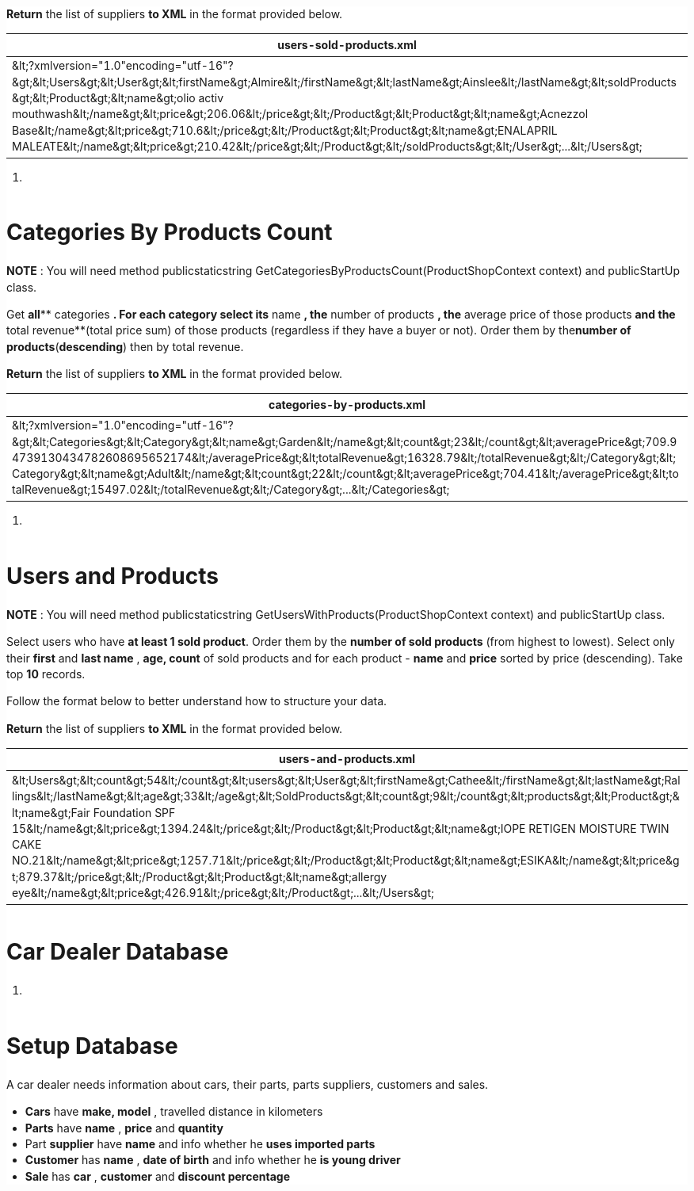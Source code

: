 **Return** the list of suppliers **to XML** in the format provided below.

| **users-sold-products.xml** |
| --- |
| \&lt;?xmlversion=&quot;1.0&quot;encoding=&quot;utf-16&quot;?\&gt;\&lt;Users\&gt;\&lt;User\&gt;\&lt;firstName\&gt;Almire\&lt;/firstName\&gt;\&lt;lastName\&gt;Ainslee\&lt;/lastName\&gt;\&lt;soldProducts\&gt;\&lt;Product\&gt;\&lt;name\&gt;olio activ mouthwash\&lt;/name\&gt;\&lt;price\&gt;206.06\&lt;/price\&gt;\&lt;/Product\&gt;\&lt;Product\&gt;\&lt;name\&gt;Acnezzol Base\&lt;/name\&gt;\&lt;price\&gt;710.6\&lt;/price\&gt;\&lt;/Product\&gt;\&lt;Product\&gt;\&lt;name\&gt;ENALAPRIL MALEATE\&lt;/name\&gt;\&lt;price\&gt;210.42\&lt;/price\&gt;\&lt;/Product\&gt;\&lt;/soldProducts\&gt;\&lt;/User\&gt;...\&lt;/Users\&gt; |

1.
# Categories By Products Count

**NOTE** : You will need method publicstaticstring GetCategoriesByProductsCount(ProductShopContext context) and publicStartUp class.

Get **all**** categories **. For each category select its** name **, the** number of products **, the** average price of those products **and the** total revenue**(total price sum) of those products (regardless if they have a buyer or not). Order them by the**number of products**(**descending**) then by total revenue.

**Return** the list of suppliers **to XML** in the format provided below.

| **categories-by-products.xml** |
| --- |
| \&lt;?xmlversion=&quot;1.0&quot;encoding=&quot;utf-16&quot;?\&gt;\&lt;Categories\&gt;\&lt;Category\&gt;\&lt;name\&gt;Garden\&lt;/name\&gt;\&lt;count\&gt;23\&lt;/count\&gt;\&lt;averagePrice\&gt;709.94739130434782608695652174\&lt;/averagePrice\&gt;\&lt;totalRevenue\&gt;16328.79\&lt;/totalRevenue\&gt;\&lt;/Category\&gt;\&lt;Category\&gt;\&lt;name\&gt;Adult\&lt;/name\&gt;\&lt;count\&gt;22\&lt;/count\&gt;\&lt;averagePrice\&gt;704.41\&lt;/averagePrice\&gt;\&lt;totalRevenue\&gt;15497.02\&lt;/totalRevenue\&gt;\&lt;/Category\&gt;...\&lt;/Categories\&gt; |

1.
# Users and Products

**NOTE** : You will need method publicstaticstring GetUsersWithProducts(ProductShopContext context) and publicStartUp class.

Select users who have **at least 1 sold product**. Order them by the **number of sold products** (from highest to lowest). Select only their **first** and **last name** , **age, count** of sold products and for each product - **name** and **price** sorted by price (descending). Take top **10** records.

Follow the format below to better understand how to structure your data.

**Return** the list of suppliers **to XML** in the format provided below.

| **users-and-products.xml** |
| --- |
| \&lt;Users\&gt;\&lt;count\&gt;54\&lt;/count\&gt;\&lt;users\&gt;\&lt;User\&gt;\&lt;firstName\&gt;Cathee\&lt;/firstName\&gt;\&lt;lastName\&gt;Rallings\&lt;/lastName\&gt;\&lt;age\&gt;33\&lt;/age\&gt;\&lt;SoldProducts\&gt;\&lt;count\&gt;9\&lt;/count\&gt;\&lt;products\&gt;\&lt;Product\&gt;\&lt;name\&gt;Fair Foundation SPF 15\&lt;/name\&gt;\&lt;price\&gt;1394.24\&lt;/price\&gt;\&lt;/Product\&gt;\&lt;Product\&gt;\&lt;name\&gt;IOPE RETIGEN MOISTURE TWIN CAKE NO.21\&lt;/name\&gt;\&lt;price\&gt;1257.71\&lt;/price\&gt;\&lt;/Product\&gt;\&lt;Product\&gt;\&lt;name\&gt;ESIKA\&lt;/name\&gt;\&lt;price\&gt;879.37\&lt;/price\&gt;\&lt;/Product\&gt;\&lt;Product\&gt;\&lt;name\&gt;allergy eye\&lt;/name\&gt;\&lt;price\&gt;426.91\&lt;/price\&gt;\&lt;/Product\&gt;...\&lt;/Users\&gt; |

# Car Dealer Database

1.
# Setup Database

A car dealer needs information about cars, their parts, parts suppliers, customers and sales.

- **Cars** have **make, model** , travelled distance in kilometers
- **Parts** have **name** , **price** and **quantity**
- Part **supplier** have **name** and info whether he **uses imported parts**
- **Customer** has **name** , **date of birth** and info whether he **is young driver**
- **Sale** has **car** , **customer** and **discount percentage**

